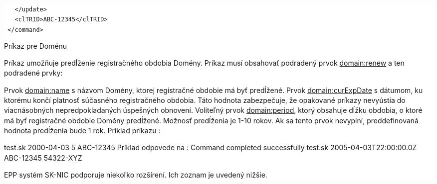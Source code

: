        </update>
       <clTRID>ABC-12345</clTRID>
     </command>
</epp>
Príkaz <renew>
<renew> pre Doménu

Príkaz <renew> umožňuje predĺženie registračného obdobia Domény. Príkaz <renew> musí obsahovať podradený prvok <domain:renew> a ten podradené prvky:

Prvok <domain:name> s názvom Domény, ktorej registračné obdobie má byť predĺžené.
Prvok <domain:curExpDate> s dátumom, ku ktorému končí platnosť súčasného registračného obdobia. Táto hodnota zabezpečuje, že opakované príkazy <renew> nevyústia do viacnásobných nepredpokladaných úspešných obnovení.
Voliteľný prvok <domain:period>, ktorý obsahuje dĺžku obdobia, o ktoré má byť registračné obdobie Domény predĺžené. Možnosť predĺženia je 1-10 rokov. Ak sa tento prvok nevyplní, preddefinovaná hodnota predĺženia bude 1 rok.
Príklad príkazu <renew>:
<?xml version='1.0' encoding='UTF-8' standalone='no'?>
<epp xmlns="urn:ietf:params:xml:ns:epp-1.0">
  <command>
    <renew>
      <domain:renew xmlns:domain="urn:ietf:params:xml:ns:domain-1.0">
        <domain:name>test.sk</domain:name>
        <domain:curExpDate>2000-04-03</domain:curExpDate>
        <domain:period unit="y">5</domain:period>
      </domain:renew>
    </renew>
    <clTRID>ABC-12345</clTRID>
  </command>
</epp>
Príklad odpovede na <renew>:
<?xml version='1.0' encoding='UTF-8' standalone='no'?>
<epp xmlns="urn:ietf:params:xml:ns:epp-1.0">
  <response>
    <result code="1000">
      <msg>Command completed successfully</msg>
    </result>
    <resData>
      <domain:renData xmlns:domain="urn:ietf:params:xml:ns:domain-1.0">
        <domain:name>test.sk</domain:name>
        <domain:exDate>2005-04-03T22:00:00.0Z</domain:exDate>
      </domain:renData>
    </resData>
    <trID>
      <clTRID>ABC-12345</clTRID>
      <svTRID>54322-XYZ</svTRID>
    </trID>
  </response>
</epp>

EPP systém SK-NIC podporuje niekoľko rozšírení. Ich zoznam je uvedený nižšie.
